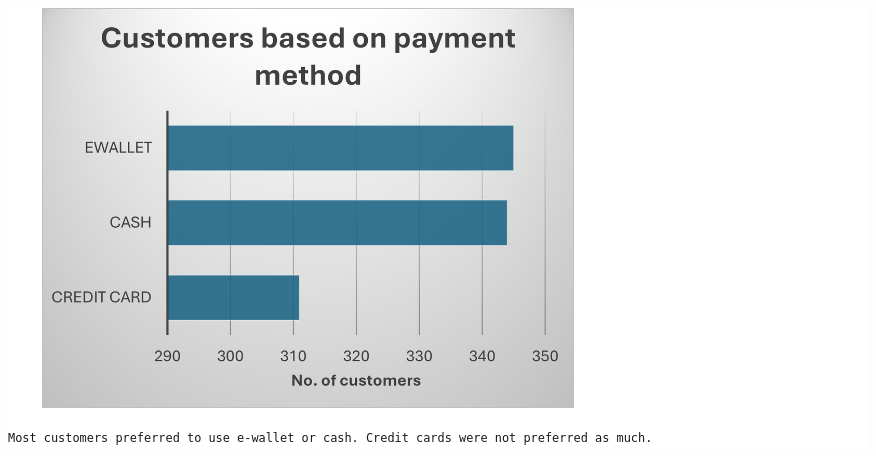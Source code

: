 <img src="Images/Customers%20based%20on%20payment%20method.png" width="600" height="400">

    Most customers preferred to use e-wallet or cash. Credit cards were not preferred as much.
    